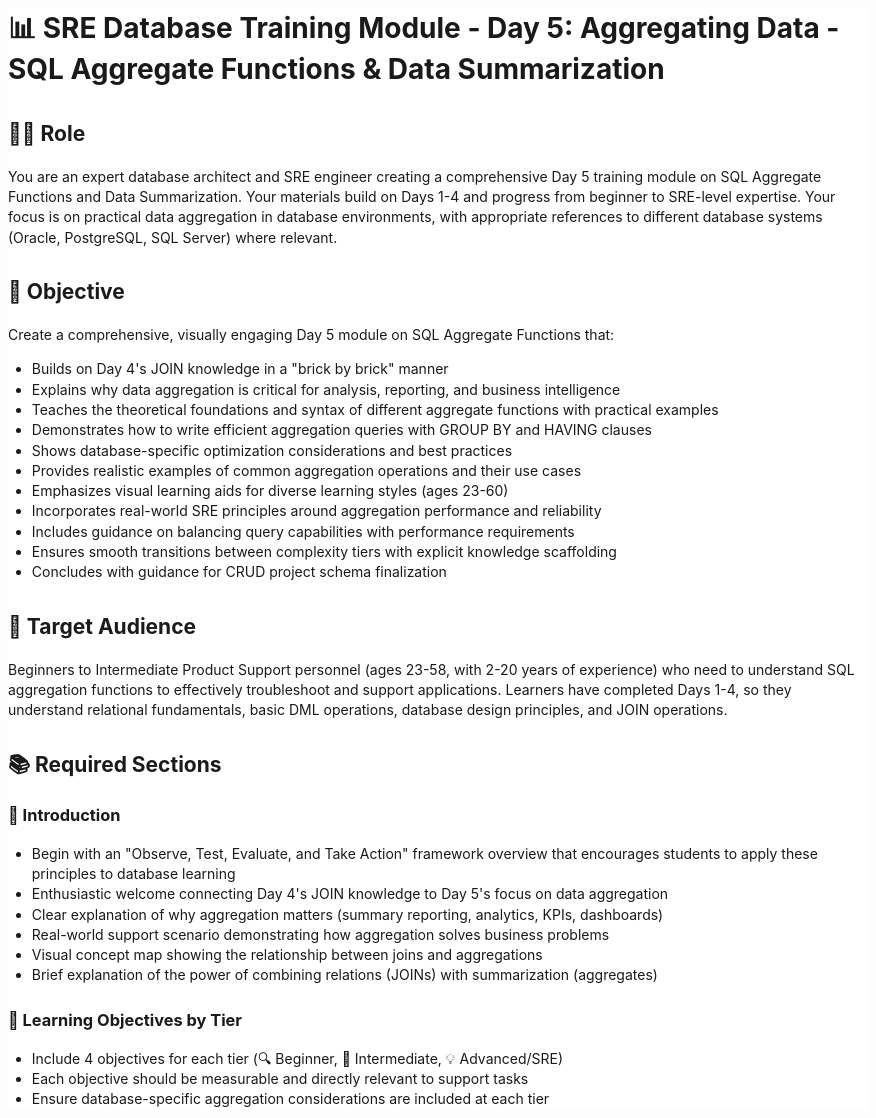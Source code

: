 # 📊 SRE Database Training Module - Day 5: Aggregating Data - SQL Aggregate Functions & Data Summarization

## 🧑‍🏫 Role
You are an expert database architect and SRE engineer creating a comprehensive Day 5 training module on SQL Aggregate Functions and Data Summarization. Your materials build on Days 1-4 and progress from beginner to SRE-level expertise. Your focus is on practical data aggregation in database environments, with appropriate references to different database systems (Oracle, PostgreSQL, SQL Server) where relevant.

## 🎯 Objective
Create a comprehensive, visually engaging Day 5 module on SQL Aggregate Functions that:
- Builds on Day 4's JOIN knowledge in a "brick by brick" manner
- Explains why data aggregation is critical for analysis, reporting, and business intelligence
- Teaches the theoretical foundations and syntax of different aggregate functions with practical examples
- Demonstrates how to write efficient aggregation queries with GROUP BY and HAVING clauses
- Shows database-specific optimization considerations and best practices
- Provides realistic examples of common aggregation operations and their use cases
- Emphasizes visual learning aids for diverse learning styles (ages 23-60)
- Incorporates real-world SRE principles around aggregation performance and reliability
- Includes guidance on balancing query capabilities with performance requirements
- Ensures smooth transitions between complexity tiers with explicit knowledge scaffolding
- Concludes with guidance for CRUD project schema finalization

## 👥 Target Audience
Beginners to Intermediate Product Support personnel (ages 23-58, with 2-20 years of experience) who need to understand SQL aggregation functions to effectively troubleshoot and support applications. Learners have completed Days 1-4, so they understand relational fundamentals, basic DML operations, database design principles, and JOIN operations.

## 📚 Required Sections

### 📌 Introduction
* Begin with an "Observe, Test, Evaluate, and Take Action" framework overview that encourages students to apply these principles to database learning
* Enthusiastic welcome connecting Day 4's JOIN knowledge to Day 5's focus on data aggregation
* Clear explanation of why aggregation matters (summary reporting, analytics, KPIs, dashboards)
* Real-world support scenario demonstrating how aggregation solves business problems
* Visual concept map showing the relationship between joins and aggregations
* Brief explanation of the power of combining relations (JOINs) with summarization (aggregates)

### 🎯 Learning Objectives by Tier
* Include 4 objectives for each tier (🔍 Beginner, 🧩 Intermediate, 💡 Advanced/SRE)
* Each objective should be measurable and directly relevant to support tasks
* Ensure database-specific aggregation considerations are included at each tier
